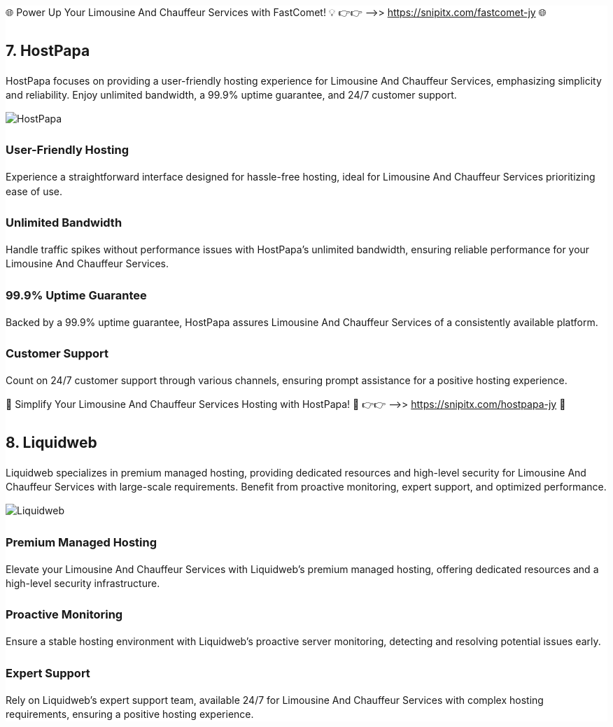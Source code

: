 🌐 Power Up Your Limousine And Chauffeur Services with FastComet! 💡
👉👉 -->> https://snipitx.com/fastcomet-jy 🌐

## 7. HostPapa

HostPapa focuses on providing a user-friendly hosting experience for Limousine And Chauffeur Services, emphasizing simplicity and reliability. Enjoy unlimited bandwidth, a 99.9% uptime guarantee, and 24/7 customer support.

![HostPapa](https://i.imgur.com/ouDTkvl.jpeg "HostPapa Hosting")

### User-Friendly Hosting
Experience a straightforward interface designed for hassle-free hosting, ideal for Limousine And Chauffeur Services prioritizing ease of use.

### Unlimited Bandwidth
Handle traffic spikes without performance issues with HostPapa’s unlimited bandwidth, ensuring reliable performance for your Limousine And Chauffeur Services.

### 99.9% Uptime Guarantee
Backed by a 99.9% uptime guarantee, HostPapa assures Limousine And Chauffeur Services of a consistently available platform.

### Customer Support
Count on 24/7 customer support through various channels, ensuring prompt assistance for a positive hosting experience.

🌈 Simplify Your Limousine And Chauffeur Services Hosting with HostPapa! 🚀
👉👉 -->> https://snipitx.com/hostpapa-jy 🚀

## 8. Liquidweb

Liquidweb specializes in premium managed hosting, providing dedicated resources and high-level security for Limousine And Chauffeur Services with large-scale requirements. Benefit from proactive monitoring, expert support, and optimized performance.

![Liquidweb](https://i.imgur.com/4IvT9SC.jpeg "Liquidweb Hosting")

### Premium Managed Hosting
Elevate your Limousine And Chauffeur Services with Liquidweb’s premium managed hosting, offering dedicated resources and a high-level security infrastructure.

### Proactive Monitoring
Ensure a stable hosting environment with Liquidweb’s proactive server monitoring, detecting and resolving potential issues early.

### Expert Support
Rely on Liquidweb’s expert support team, available 24/7 for Limousine And Chauffeur Services with complex hosting requirements, ensuring a positive hosting experience.
